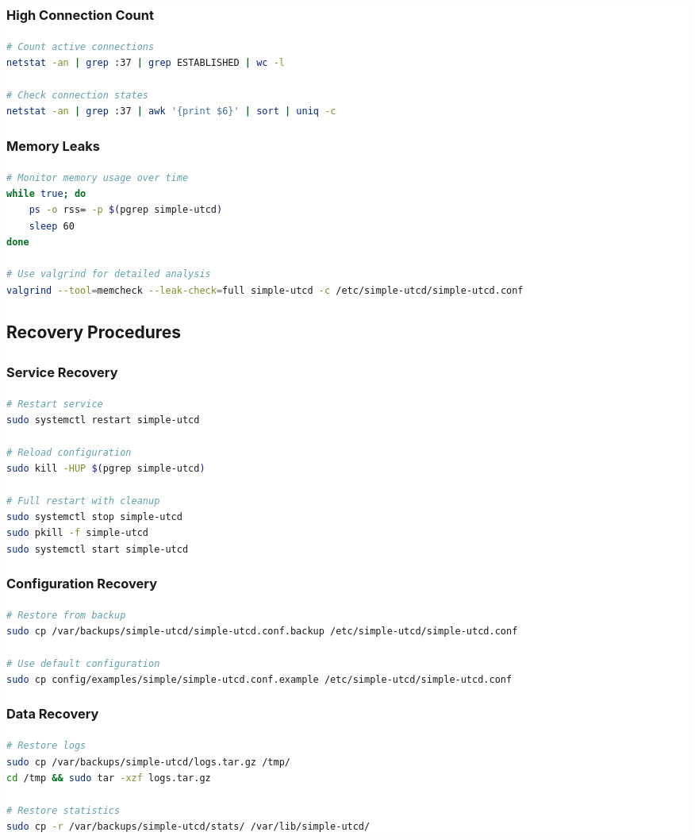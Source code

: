 ### High Connection Count
```bash
# Count active connections
netstat -an | grep :37 | grep ESTABLISHED | wc -l

# Check connection states
netstat -an | grep :37 | awk '{print $6}' | sort | uniq -c
```

### Memory Leaks
```bash
# Monitor memory usage over time
while true; do
    ps -o rss= -p $(pgrep simple-utcd)
    sleep 60
done

# Use valgrind for detailed analysis
valgrind --tool=memcheck --leak-check=full simple-utcd -c /etc/simple-utcd/simple-utcd.conf
```

## Recovery Procedures

### Service Recovery
```bash
# Restart service
sudo systemctl restart simple-utcd

# Reload configuration
sudo kill -HUP $(pgrep simple-utcd)

# Full restart with cleanup
sudo systemctl stop simple-utcd
sudo pkill -f simple-utcd
sudo systemctl start simple-utcd
```

### Configuration Recovery
```bash
# Restore from backup
sudo cp /var/backups/simple-utcd/simple-utcd.conf.backup /etc/simple-utcd/simple-utcd.conf

# Use default configuration
sudo cp config/examples/simple/simple-utcd.conf.example /etc/simple-utcd/simple-utcd.conf
```

### Data Recovery
```bash
# Restore logs
sudo cp /var/backups/simple-utcd/logs.tar.gz /tmp/
cd /tmp && sudo tar -xzf logs.tar.gz

# Restore statistics
sudo cp -r /var/backups/simple-utcd/stats/ /var/lib/simple-utcd/
```
